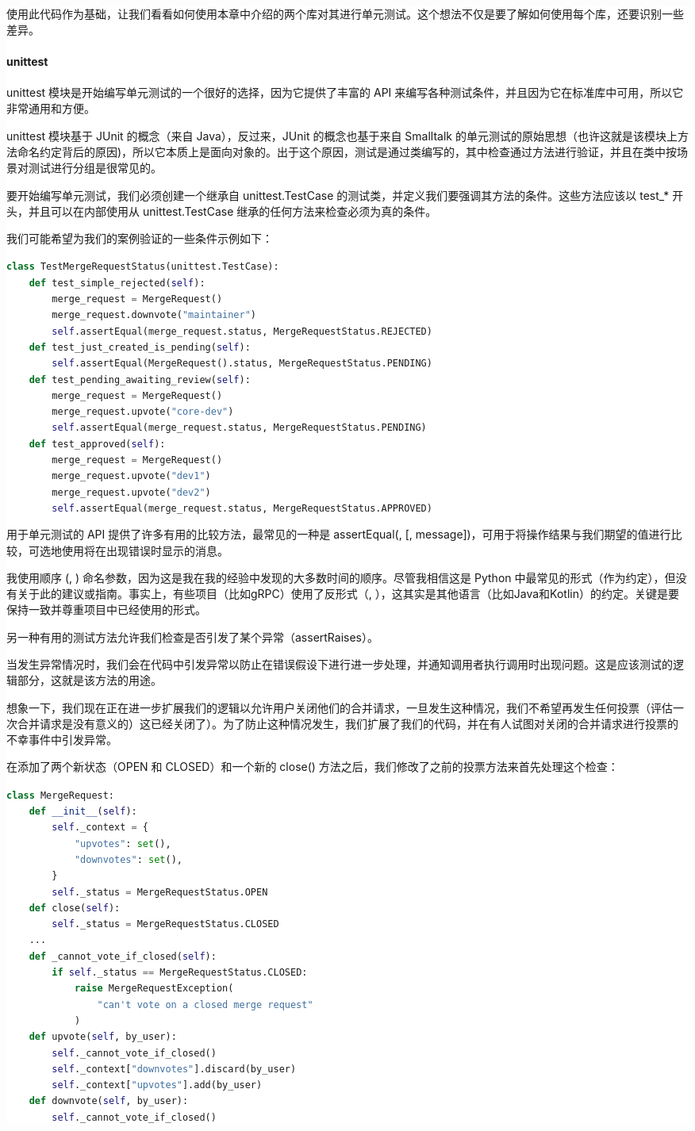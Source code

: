 使用此代码作为基础，让我们看看如何使用本章中介绍的两个库对其进行单元测试。这个想法不仅是要了解如何使用每个库，还要识别一些差异。

#### unittest

unittest 模块是开始编写单元测试的一个很好的选择，因为它提供了丰富的 API 来编写各种测试条件，并且因为它在标准库中可用，所以它非常通用和方便。

unittest 模块基于 JUnit 的概念（来自 Java），反过来，JUnit 的概念也基于来自 Smalltalk 的单元测试的原始思想（也许这就是该模块上方法命名约定背后的原因)，所以它本质上是面向对象的。出于这个原因，测试是通过类编写的，其中检查通过方法进行验证，并且在类中按场景对测试进行分组是很常见的。

要开始编写单元测试，我们必须创建一个继承自 unittest.TestCase 的测试类，并定义我们要强调其方法的条件。这些方法应该以 test_* 开头，并且可以在内部使用从 unittest.TestCase 继承的任何方法来检查必须为真的条件。

我们可能希望为我们的案例验证的一些条件示例如下：

```python
class TestMergeRequestStatus(unittest.TestCase):
    def test_simple_rejected(self):
        merge_request = MergeRequest()
        merge_request.downvote("maintainer")
        self.assertEqual(merge_request.status, MergeRequestStatus.REJECTED)
    def test_just_created_is_pending(self):
        self.assertEqual(MergeRequest().status, MergeRequestStatus.PENDING)
    def test_pending_awaiting_review(self):
        merge_request = MergeRequest()
        merge_request.upvote("core-dev")
        self.assertEqual(merge_request.status, MergeRequestStatus.PENDING)
    def test_approved(self):
        merge_request = MergeRequest()
        merge_request.upvote("dev1")
        merge_request.upvote("dev2")
        self.assertEqual(merge_request.status, MergeRequestStatus.APPROVED)
```

用于单元测试的 API 提供了许多有用的比较方法，最常见的一种是 assertEqual(<actual>, <expected>[, message])，可用于将操作结果与我们期望的值进行比较，可选地使用将在出现错误时显示的消息。

我使用顺序 (<actual>, <expected>) 命名参数，因为这是我在我的经验中发现的大多数时间的顺序。尽管我相信这是 Python 中最常见的形式（作为约定），但没有关于此的建议或指南。事实上，有些项目（比如gRPC）使用了反形式（<expected>, <actual>），这其实是其他语言（比如Java和Kotlin）的约定。关键是要保持一致并尊重项目中已经使用的形式。

另一种有用的测试方法允许我们检查是否引发了某个异常（assertRaises）。

当发生异常情况时，我们会在代码中引发异常以防止在错误假设下进行进一步处理，并通知调用者执行调用时出现问题。这是应该测试的逻辑部分，这就是该方法的用途。

想象一下，我们现在正在进一步扩展我们的逻辑以允许用户关闭他们的合并请求，一旦发生这种情况，我们不希望再发生任何投票（评估一次合并请求是没有意义的）这已经关闭了）。为了防止这种情况发生，我们扩展了我们的代码，并在有人试图对关闭的合并请求进行投票的不幸事件中引发异常。

在添加了两个新状态（OPEN 和 CLOSED）和一个新的 close() 方法之后，我们修改了之前的投票方法来首先处理这个检查：

```python
class MergeRequest:
    def __init__(self):
        self._context = {
            "upvotes": set(),
            "downvotes": set(),
        }
        self._status = MergeRequestStatus.OPEN
    def close(self):
        self._status = MergeRequestStatus.CLOSED
    ...
    def _cannot_vote_if_closed(self):
        if self._status == MergeRequestStatus.CLOSED:
            raise MergeRequestException(
                "can't vote on a closed merge request"
            )
    def upvote(self, by_user):
        self._cannot_vote_if_closed()
        self._context["downvotes"].discard(by_user)
        self._context["upvotes"].add(by_user)
    def downvote(self, by_user):
        self._cannot_vote_if_closed()
```